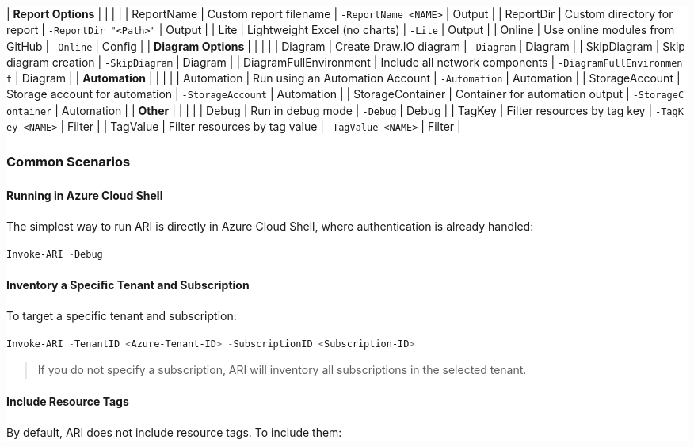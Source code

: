 | **Report Options** |  |  |  |
| ReportName | Custom report filename | `-ReportName <NAME>` | Output |
| ReportDir | Custom directory for report | `-ReportDir "<Path>"` | Output |
| Lite | Lightweight Excel (no charts) | `-Lite` | Output |
| Online | Use online modules from GitHub | `-Online` | Config |
| **Diagram Options** |  |  |  |
| Diagram | Create Draw.IO diagram | `-Diagram` | Diagram |
| SkipDiagram | Skip diagram creation | `-SkipDiagram` | Diagram |
| DiagramFullEnvironment | Include all network components | `-DiagramFullEnvironment` | Diagram |
| **Automation** |  |  |  |
| Automation | Run using an Automation Account | `-Automation` | Automation |
| StorageAccount | Storage account for automation | `-StorageAccount` | Automation |
| StorageContainer | Container for automation output | `-StorageContainer` | Automation |
| **Other** |  |  |  |
| Debug | Run in debug mode | `-Debug` | Debug |
| TagKey | Filter resources by tag key | `-TagKey <NAME>` | Filter |
| TagValue | Filter resources by tag value | `-TagValue <NAME>` | Filter |

### Common Scenarios

#### Running in Azure Cloud Shell

The simplest way to run ARI is directly in Azure Cloud Shell, where authentication is already handled:

```powershell
Invoke-ARI -Debug
```

#### Inventory a Specific Tenant and Subscription

To target a specific tenant and subscription:

```powershell
Invoke-ARI -TenantID <Azure-Tenant-ID> -SubscriptionID <Subscription-ID>
```

> If you do not specify a subscription, ARI will inventory all subscriptions in the selected tenant.

#### Include Resource Tags

By default, ARI does not include resource tags. To include them:
